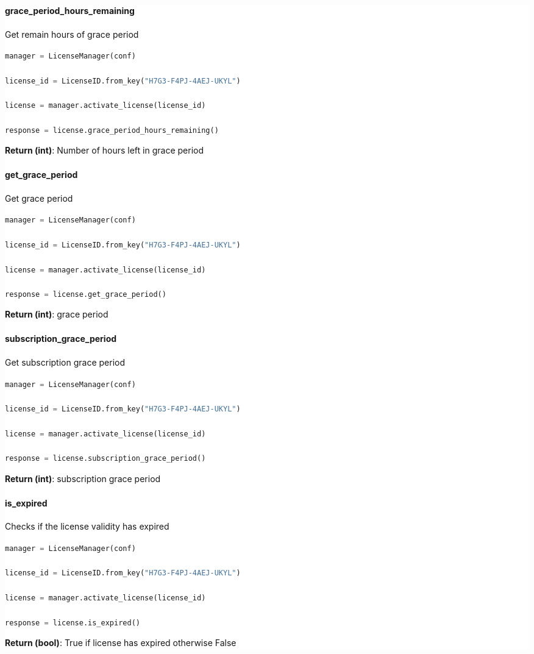 #### grace_period_hours_remaining

Get remain hours of grace period

```python
manager = LicenseManager(conf)

license_id = LicenseID.from_key("H7G3-F4PJ-4AEJ-UKYL")

license = manager.activate_license(license_id)

response = license.grace_period_hours_remaining()            
```
**Return (int)**: Number of hours left in grace period


#### get_grace_period
Get grace period 

```python
manager = LicenseManager(conf)

license_id = LicenseID.from_key("H7G3-F4PJ-4AEJ-UKYL")

license = manager.activate_license(license_id)

response = license.get_grace_period()            
```
**Return (int)**: grace period

#### subscription_grace_period
Get subscription grace period 

```python
manager = LicenseManager(conf)

license_id = LicenseID.from_key("H7G3-F4PJ-4AEJ-UKYL")

license = manager.activate_license(license_id)

response = license.subscription_grace_period()            
```
**Return (int)**: subscription grace period

#### is_expired
Checks if the license validity has expired

```python
manager = LicenseManager(conf)

license_id = LicenseID.from_key("H7G3-F4PJ-4AEJ-UKYL")

license = manager.activate_license(license_id)

response = license.is_expired()            
```
**Return (bool)**: True if license has expired otherwise False
